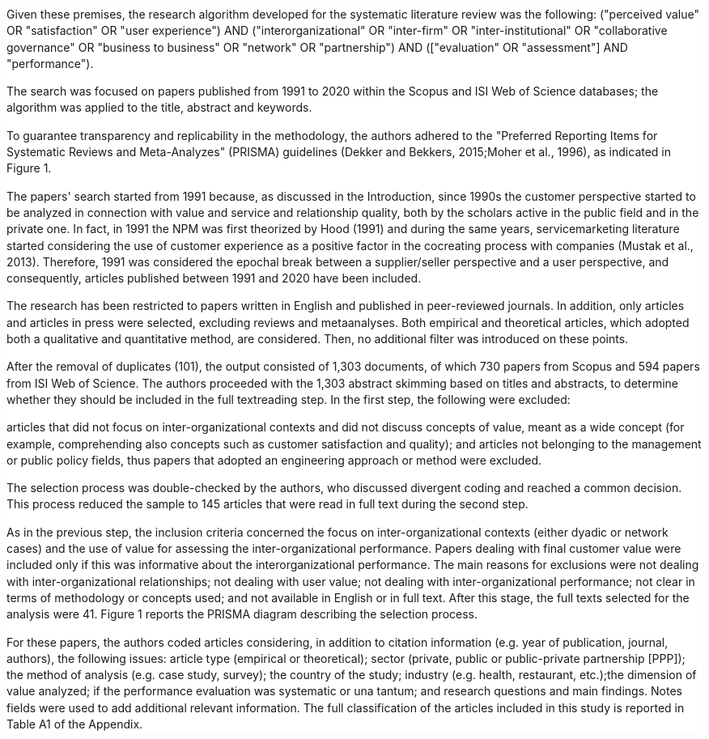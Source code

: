 Given these premises, the research algorithm developed for the systematic literature review was the following: ("perceived value" OR "satisfaction" OR "user experience") AND ("interorganizational" OR "inter-firm" OR "inter-institutional" OR "collaborative governance" OR "business to business" OR "network" OR "partnership") AND (["evaluation" OR "assessment"] AND "performance").

The search was focused on papers published from 1991 to 2020 within the Scopus and ISI Web of Science databases; the algorithm was applied to the title, abstract and keywords.

To guarantee transparency and replicability in the methodology, the authors adhered to the "Preferred Reporting Items for Systematic Reviews and Meta-Analyzes" (PRISMA) guidelines (Dekker and Bekkers, 2015;Moher et al., 1996), as indicated in Figure 1.

The papers' search started from 1991 because, as discussed in the Introduction, since 1990s the customer perspective started to be analyzed in connection with value and service and relationship quality, both by the scholars active in the public field and in the private one. In fact, in 1991 the NPM was first theorized by Hood (1991) and during the same years, servicemarketing literature started considering the use of customer experience as a positive factor in the cocreating process with companies (Mustak et al., 2013). Therefore, 1991 was considered the epochal break between a supplier/seller perspective and a user perspective, and consequently, articles published between 1991 and 2020 have been included.

The research has been restricted to papers written in English and published in peer-reviewed journals. In addition, only articles and articles in press were selected, excluding reviews and metaanalyses. Both empirical and theoretical articles, which adopted both a qualitative and quantitative method, are considered. Then, no additional filter was introduced on these points.

After the removal of duplicates (101), the output consisted of 1,303 documents, of which 730 papers from Scopus and 594 papers from ISI Web of Science. The authors proceeded with the 1,303 abstract skimming based on titles and abstracts, to determine whether they should be included in the full textreading step. In the first step, the following were excluded:

articles that did not focus on inter-organizational contexts and did not discuss concepts of value, meant as a wide concept (for example, comprehending also concepts such as customer satisfaction and quality); and articles not belonging to the management or public policy fields, thus papers that adopted an engineering approach or method were excluded.

The selection process was double-checked by the authors, who discussed divergent coding and reached a common decision. This process reduced the sample to 145 articles that were read in full text during the second step.

As in the previous step, the inclusion criteria concerned the focus on inter-organizational contexts (either dyadic or network cases) and the use of value for assessing the inter-organizational performance. Papers dealing with final customer value were included only if this was informative about the interorganizational performance. The main reasons for exclusions were not dealing with inter-organizational relationships; not dealing with user value; not dealing with inter-organizational performance; not clear in terms of methodology or concepts used; and not available in English or in full text. After this stage, the full texts selected for the analysis were 41. Figure 1 reports the PRISMA diagram describing the selection process.

For these papers, the authors coded articles considering, in addition to citation information (e.g. year of publication, journal, authors), the following issues: article type (empirical or theoretical); sector (private, public or public-private partnership [PPP]); the method of analysis (e.g. case study, survey); the country of the study; industry (e.g. health, restaurant, etc.);the dimension of value analyzed; if the performance evaluation was systematic or una tantum; and research questions and main findings. Notes fields were used to add additional relevant information. The full classification of the articles included in this study is reported in Table A1 of the Appendix.
